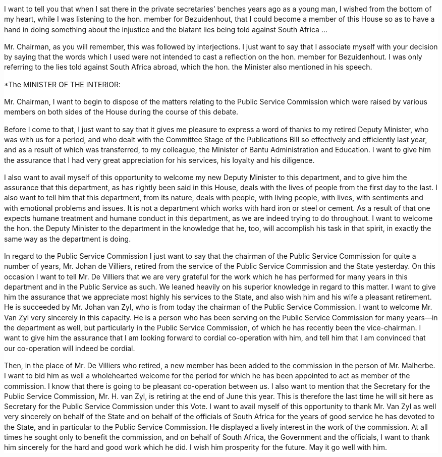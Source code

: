 <block name="quote">I want to tell you that when I sat there in the private secretaries&#x2019; benches years ago as a young man, I wished from the bottom of my heart, while I was listening to the hon. member for Bezuidenhout, that I could become a member of this House so as to have a hand in doing something about the injustice and the blatant lies being told against South Africa &#x2026;</block>

<p>Mr. Chairman, as you will remember, this was followed by interjections. I just want to say that I associate myself with your decision by saying that the words which I used were not intended to cast a reflection on the hon. member for Bezuidenhout. I was only referring to the lies told against South Africa abroad, which the hon. the Minister also mentioned in his speech.</p>

</speech>

<speech by="#minister_of_the_interior">

<from>*The <person refersTo="hansard_za">MINISTER OF THE INTERIOR</person>:</from>

<p>Mr. Chairman, I want to begin to dispose of the matters relating to the Public Service Commission which were raised by various members on both sides of the House during the course of this debate.</p>

<p>Before I come to that, I just want to say that it gives me pleasure to express a word of thanks to my retired Deputy Minister, who was with us for a period, and who dealt with the Committee Stage of the Publications Bill so effectively and efficiently last year, and as a result of which <span class="col_5191-5192" refersTo="page_1009"/>was transferred, to my colleague, the Minister of Bantu Administration and Education. I want to give him the assurance that I had very great appreciation for his services, his loyalty and his diligence.</p>

<p>I also want to avail myself of this opportunity to welcome my new Deputy Minister to this department, and to give him the assurance that this department, as has rightly been said in this House, deals with the lives of people from the first day to the last. I also want to tell him that this department, from its nature, deals with people, with living people, with lives, with sentiments and with emotional problems and issues. It is not a department which works with hard iron or steel or cement. As a result of that one expects humane treatment and humane conduct in this department, as we are indeed trying to do throughout. I want to welcome the hon. the Deputy Minister to the department in the knowledge that he, too, will accomplish his task in that spirit, in exactly the same way as the department is doing.</p>

<p>In regard to the Public Service Commission I just want to say that the chairman of the Public Service Commission for quite a number of years, Mr. Johan de Villiers, retired from the service of the Public Service Commission and the State yesterday. On this occasion I want to tell Mr. De Villiers that we are very grateful for the work which he has performed for many years in this department and in the Public Service as such. We leaned heavily on his superior knowledge in regard to this matter. I want to give him the assurance that we appreciate most highly his services to the State, and also wish him and his wife a pleasant retirement. He is succeeded by Mr. Johan van Zyl, who is from today the chairman of the Public Service Commission. I want to welcome Mr. Van Zyl very sincerely in this capacity. He is a person who has been serving on the Public Service Commission for many years&#x2014;in the department as well, but particularly in the Public Service Commission, of which he has recently been the vice-chairman. I want to give him the assurance that I am looking forward to cordial co-operation with him, and tell him that I am convinced that our co-operation will indeed be cordial.</p>

<p>Then, in the place of Mr. De Villiers who retired, a new member has been added to the commission in the person of Mr. Malherbe. I want to bid him as well a wholehearted welcome for the period for which he has been appointed to act as member of the commission. I know that there is going to be pleasant co-operation between us. I also want to mention that the Secretary for the Public Service Commission, Mr. H. van Zyl, is retiring at the end of June this year. This is therefore the last time he will sit here as Secretary for the Public Service Commission under this Vote. I want to avail myself of this opportunity to thank Mr. Van Zyl as well very sincerely on behalf of the State and on behalf of the officials of South Africa for the years of good service he has devoted to the State, and in particular to the Public Service Commission. He displayed a lively interest in the work of the commission. At all times he sought only to benefit the commission, and on behalf of South Africa, the Government and the officials, I want to thank him sincerely for the hard and good work which he did. I wish him prosperity for the future. May it go well with him.</p>
